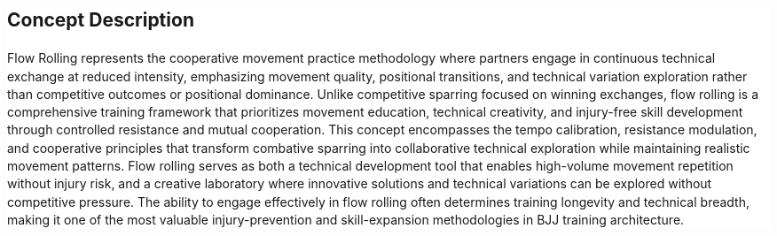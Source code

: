 
<script type="application/ld+json">
{
  "@context": "https://schema.org",
  "@type": "WebPage",
  "name": "Flow Rolling | Concept | BJJ Graph",
  "description": "Master flow rolling methodology in BJJ. Learn cooperative movement training, technical variation development, and transitional fluidity for enhanced technical repertoire and injury prevention.",
  "url": "https://bjjgraph.com/concepts/flow-rolling",
  "isPartOf": {
    "@type": "WebSite",
    "name": "BJJ Graph",
    "url": "https://bjjgraph.com"
  }
}
</script>
<script type="application/ld+json">
{
  "@context": "https://schema.org",
  "@type": "BreadcrumbList",
  "itemListElement": [
    {
      "@type": "ListItem",
      "position": 1,
      "name": "Home",
      "item": "https://bjjgraph.com/"
    },
    {
      "@type": "ListItem",
      "position": 2,
      "name": "Concepts",
      "item": "https://bjjgraph.com/concepts/"
    },
    {
      "@type": "ListItem",
      "position": 3,
      "name": "Flow Rolling",
      "item": "https://bjjgraph.com/concepts/flow-rolling"
    }
  ]
}
</script>

## Concept Description

Flow Rolling represents the cooperative movement practice methodology where partners engage in continuous technical exchange at reduced intensity, emphasizing movement quality, positional transitions, and technical variation exploration rather than competitive outcomes or positional dominance. Unlike competitive sparring focused on winning exchanges, flow rolling is a comprehensive training framework that prioritizes movement education, technical creativity, and injury-free skill development through controlled resistance and mutual cooperation. This concept encompasses the tempo calibration, resistance modulation, and cooperative principles that transform combative sparring into collaborative technical exploration while maintaining realistic movement patterns. Flow rolling serves as both a technical development tool that enables high-volume movement repetition without injury risk, and a creative laboratory where innovative solutions and technical variations can be explored without competitive pressure. The ability to engage effectively in flow rolling often determines training longevity and technical breadth, making it one of the most valuable injury-prevention and skill-expansion methodologies in BJJ training architecture.
